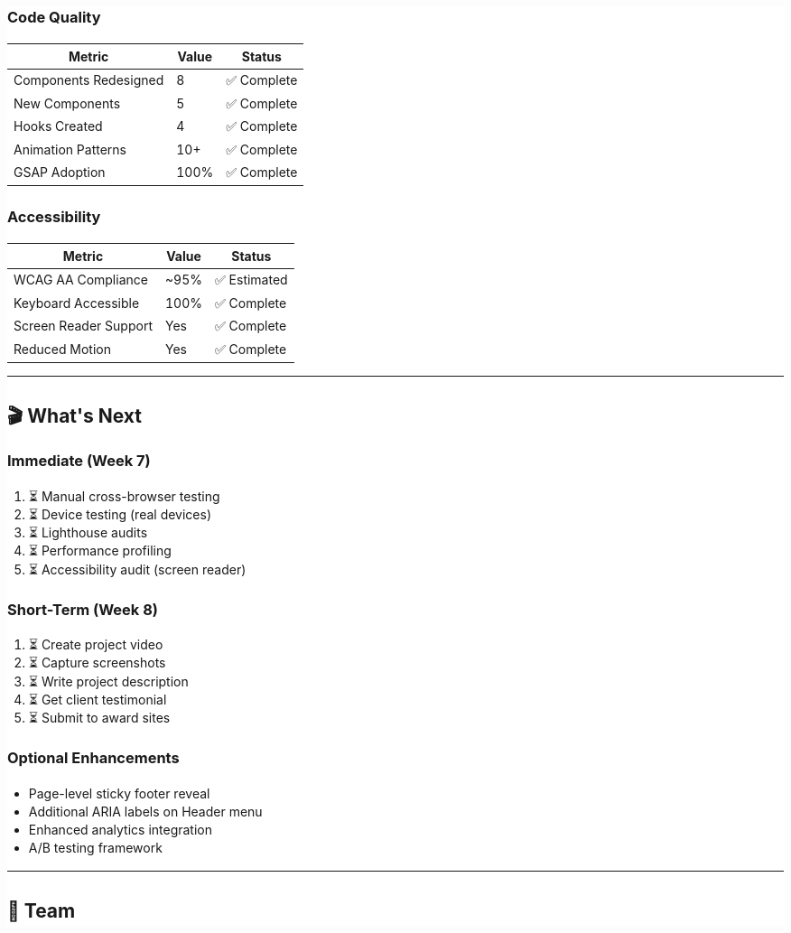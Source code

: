 ### Code Quality
| Metric | Value | Status |
|--------|-------|--------|
| Components Redesigned | 8 | ✅ Complete |
| New Components | 5 | ✅ Complete |
| Hooks Created | 4 | ✅ Complete |
| Animation Patterns | 10+ | ✅ Complete |
| GSAP Adoption | 100% | ✅ Complete |

### Accessibility
| Metric | Value | Status |
|--------|-------|--------|
| WCAG AA Compliance | ~95% | ✅ Estimated |
| Keyboard Accessible | 100% | ✅ Complete |
| Screen Reader Support | Yes | ✅ Complete |
| Reduced Motion | Yes | ✅ Complete |

---

## 🎬 What's Next

### Immediate (Week 7)
1. ⏳ Manual cross-browser testing
2. ⏳ Device testing (real devices)
3. ⏳ Lighthouse audits
4. ⏳ Performance profiling
5. ⏳ Accessibility audit (screen reader)

### Short-Term (Week 8)
1. ⏳ Create project video
2. ⏳ Capture screenshots
3. ⏳ Write project description
4. ⏳ Get client testimonial
5. ⏳ Submit to award sites

### Optional Enhancements
- Page-level sticky footer reveal
- Additional ARIA labels on Header menu
- Enhanced analytics integration
- A/B testing framework

---

## 👥 Team
